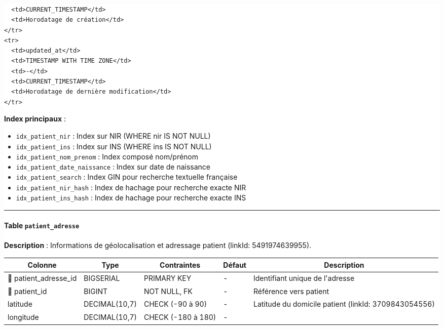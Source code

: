       <td>CURRENT_TIMESTAMP</td>
      <td>Horodatage de création</td>
    </tr>
    <tr>
      <td>updated_at</td>
      <td>TIMESTAMP WITH TIME ZONE</td>
      <td>-</td>
      <td>CURRENT_TIMESTAMP</td>
      <td>Horodatage de dernière modification</td>
    </tr>
  </tbody>
</table>

**Index principaux** :
- `idx_patient_nir` : Index sur NIR (WHERE nir IS NOT NULL)
- `idx_patient_ins` : Index sur INS (WHERE ins IS NOT NULL)
- `idx_patient_nom_prenom` : Index composé nom/prénom
- `idx_patient_date_naissance` : Index sur date de naissance
- `idx_patient_search` : Index GIN pour recherche textuelle française
- `idx_patient_nir_hash` : Index de hachage pour recherche exacte NIR
- `idx_patient_ins_hash` : Index de hachage pour recherche exacte INS

---

#### Table `patient_adresse`

**Description** : Informations de géolocalisation et adressage patient (linkId: 5491974639955).

<table style="width: 100%;">
  <thead>
    <tr>
      <th>Colonne</th>
      <th>Type</th>
      <th>Contraintes</th>
      <th>Défaut</th>
      <th>Description</th>
    </tr>
  </thead>
  <tbody>
    <tr>
      <td>🔑 patient_adresse_id</td>
      <td>BIGSERIAL</td>
      <td>PRIMARY KEY</td>
      <td>-</td>
      <td>Identifiant unique de l'adresse</td>
    </tr>
    <tr>
      <td>🔗 patient_id</td>
      <td>BIGINT</td>
      <td>NOT NULL, FK</td>
      <td>-</td>
      <td>Référence vers patient</td>
    </tr>
    <tr>
      <td>latitude</td>
      <td>DECIMAL(10,7)</td>
      <td>CHECK (-90 à 90)</td>
      <td>-</td>
      <td>Latitude du domicile patient (linkId: 3709843054556)</td>
    </tr>
    <tr>
      <td>longitude</td>
      <td>DECIMAL(10,7)</td>
      <td>CHECK (-180 à 180)</td>
      <td>-</td>